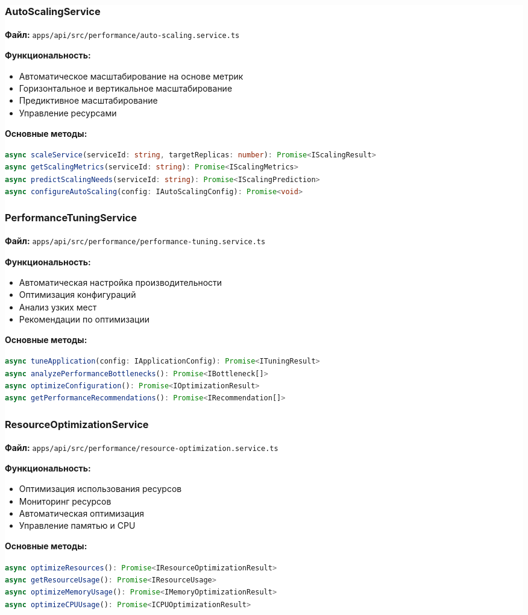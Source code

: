 ### AutoScalingService

**Файл:** `apps/api/src/performance/auto-scaling.service.ts`

**Функциональность:**

- Автоматическое масштабирование на основе метрик
- Горизонтальное и вертикальное масштабирование
- Предиктивное масштабирование
- Управление ресурсами

**Основные методы:**

```typescript
async scaleService(serviceId: string, targetReplicas: number): Promise<IScalingResult>
async getScalingMetrics(serviceId: string): Promise<IScalingMetrics>
async predictScalingNeeds(serviceId: string): Promise<IScalingPrediction>
async configureAutoScaling(config: IAutoScalingConfig): Promise<void>
```

### PerformanceTuningService

**Файл:** `apps/api/src/performance/performance-tuning.service.ts`

**Функциональность:**

- Автоматическая настройка производительности
- Оптимизация конфигураций
- Анализ узких мест
- Рекомендации по оптимизации

**Основные методы:**

```typescript
async tuneApplication(config: IApplicationConfig): Promise<ITuningResult>
async analyzePerformanceBottlenecks(): Promise<IBottleneck[]>
async optimizeConfiguration(): Promise<IOptimizationResult>
async getPerformanceRecommendations(): Promise<IRecommendation[]>
```

### ResourceOptimizationService

**Файл:** `apps/api/src/performance/resource-optimization.service.ts`

**Функциональность:**

- Оптимизация использования ресурсов
- Мониторинг ресурсов
- Автоматическая оптимизация
- Управление памятью и CPU

**Основные методы:**

```typescript
async optimizeResources(): Promise<IResourceOptimizationResult>
async getResourceUsage(): Promise<IResourceUsage>
async optimizeMemoryUsage(): Promise<IMemoryOptimizationResult>
async optimizeCPUUsage(): Promise<ICPUOptimizationResult>
```
